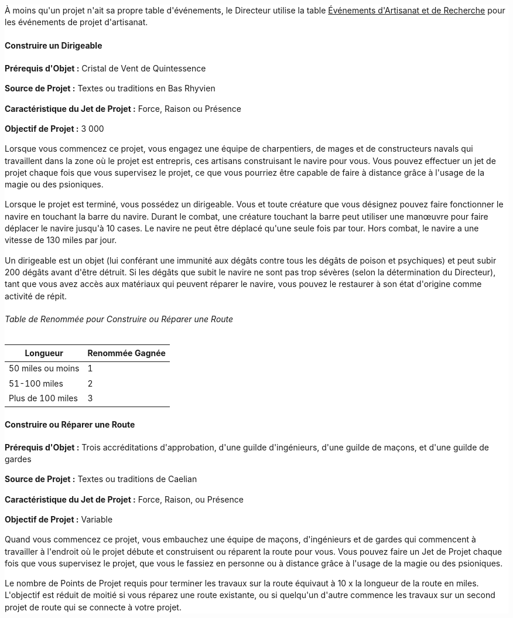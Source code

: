 À moins qu'un projet n'ait sa propre table d'événements, le Directeur utilise la table [Événements d'Artisanat et de Recherche](#page-319-0) pour les événements de projet d'artisanat.

#### Construire un Dirigeable

**Prérequis d'Objet :** Cristal de Vent de Quintessence

**Source de Projet :** Textes ou traditions en Bas Rhyvien

**Caractéristique du Jet de Projet :** Force, Raison ou Présence

**Objectif de Projet :** 3 000

Lorsque vous commencez ce projet, vous engagez une équipe de charpentiers, de mages et de constructeurs navals qui travaillent dans la zone où le projet est entrepris, ces artisans construisant le navire pour vous. Vous pouvez effectuer un jet de projet chaque fois que vous supervisez le projet, ce que vous pourriez être capable de faire à distance grâce à l'usage de la magie ou des psioniques.

Lorsque le projet est terminé, vous possédez un dirigeable. Vous et toute créature que vous désignez pouvez faire fonctionner le navire en touchant la barre du navire. Durant le combat, une créature touchant la barre peut utiliser une manœuvre pour faire déplacer le navire jusqu'à 10 cases. Le navire ne peut être déplacé qu'une seule fois par tour. Hors combat, le navire a une vitesse de 130 miles par jour.

Un dirigeable est un objet (lui conférant une immunité aux dégâts contre tous les dégâts de poison et psychiques) et peut subir 200 dégâts avant d'être détruit. Si les dégâts que subit le navire ne sont pas trop sévères (selon la détermination du Directeur), tant que vous avez accès aux matériaux qui peuvent réparer le navire, vous pouvez le restaurer à son état d'origine comme activité de répit.

###### Table de Renommée pour Construire ou Réparer une Route

| Longueur              | Renommée Gagnée |
|-----------------------|-----------------|
| 50 miles ou moins     | 1               |
| 51-100 miles          | 2               |
| Plus de 100 miles     | 3               |

#### Construire ou Réparer une Route

**Prérequis d'Objet :** Trois accréditations d'approbation, d'une guilde d'ingénieurs, d'une guilde de maçons, et d'une guilde de gardes

**Source de Projet :** Textes ou traditions de Caelian

**Caractéristique du Jet de Projet :** Force, Raison, ou Présence

**Objectif de Projet :** Variable

Quand vous commencez ce projet, vous embauchez une équipe de maçons, d'ingénieurs et de gardes qui commencent à travailler à l'endroit où le projet débute et construisent ou réparent la route pour vous. Vous pouvez faire un Jet de Projet chaque fois que vous supervisez le projet, que vous le fassiez en personne ou à distance grâce à l'usage de la magie ou des psioniques.

Le nombre de Points de Projet requis pour terminer les travaux sur la route équivaut à 10 x la longueur de la route en miles. L'objectif est réduit de moitié si vous réparez une route existante, ou si quelqu'un d'autre commence les travaux sur un second projet de route qui se connecte à votre projet.
